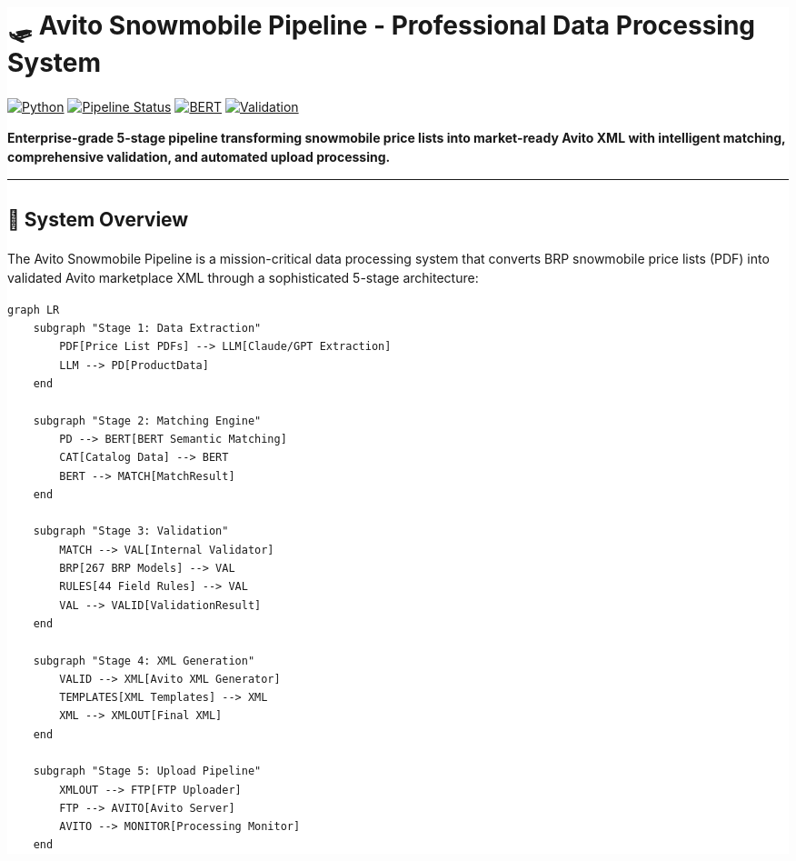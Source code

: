 # 🛷 Avito Snowmobile Pipeline - Professional Data Processing System

[![Python](https://img.shields.io/badge/Python-3.8%2B-blue.svg)](https://python.org)
[![Pipeline Status](https://img.shields.io/badge/Pipeline-Production%20Ready-green.svg)](https://github.com)
[![BERT](https://img.shields.io/badge/BERT-98.4%25%20Success-orange.svg)](https://huggingface.co)
[![Validation](https://img.shields.io/badge/Validation-267%20Models-red.svg)](https://brp.com)

**Enterprise-grade 5-stage pipeline transforming snowmobile price lists into market-ready Avito XML with intelligent matching, comprehensive validation, and automated upload processing.**

---

## 🎯 System Overview

The Avito Snowmobile Pipeline is a mission-critical data processing system that converts BRP snowmobile price lists (PDF) into validated Avito marketplace XML through a sophisticated 5-stage architecture:

```mermaid
graph LR
    subgraph "Stage 1: Data Extraction"
        PDF[Price List PDFs] --> LLM[Claude/GPT Extraction]
        LLM --> PD[ProductData]
    end
    
    subgraph "Stage 2: Matching Engine"  
        PD --> BERT[BERT Semantic Matching]
        CAT[Catalog Data] --> BERT
        BERT --> MATCH[MatchResult]
    end
    
    subgraph "Stage 3: Validation"
        MATCH --> VAL[Internal Validator]
        BRP[267 BRP Models] --> VAL
        RULES[44 Field Rules] --> VAL
        VAL --> VALID[ValidationResult]
    end
    
    subgraph "Stage 4: XML Generation"
        VALID --> XML[Avito XML Generator]
        TEMPLATES[XML Templates] --> XML
        XML --> XMLOUT[Final XML]
    end
    
    subgraph "Stage 5: Upload Pipeline"
        XMLOUT --> FTP[FTP Uploader]
        FTP --> AVITO[Avito Server]
        AVITO --> MONITOR[Processing Monitor]
    end
```
